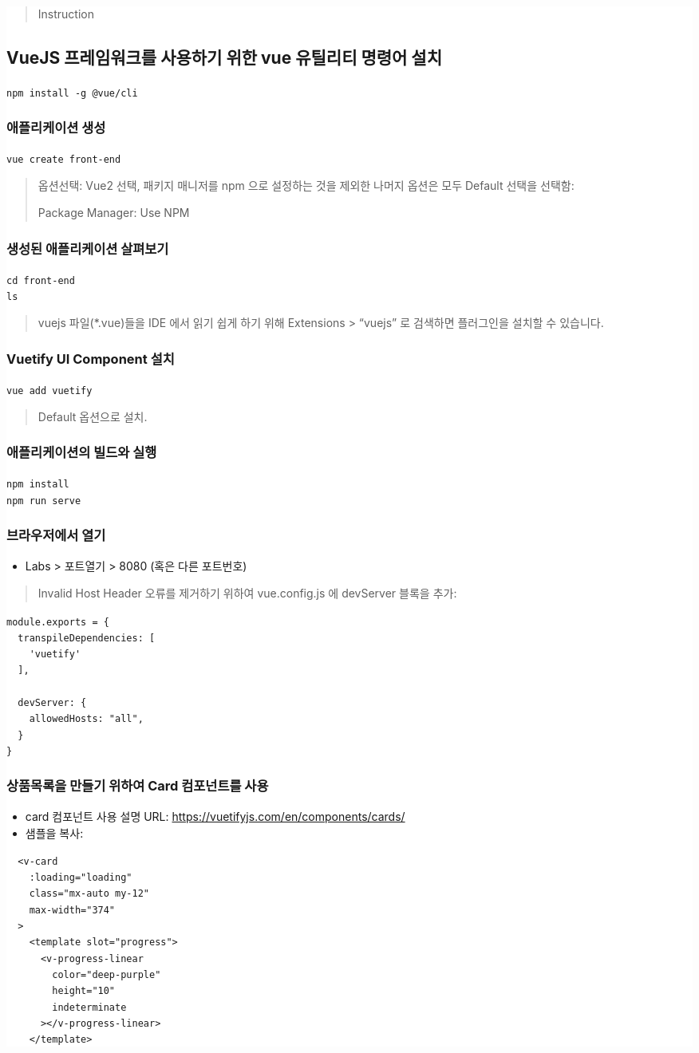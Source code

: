 > Instruction
## VueJS 프레임워크를 사용하기 위한 vue 유틸리티 명령어 설치

```
npm install -g @vue/cli
```

### 애플리케이션 생성
```
vue create front-end
```
> 옵션선택: Vue2 선택, 패키지 매니저를 npm 으로 설정하는 것을 제외한 나머지 옵션은 모두 Default 선택을 선택함:<p>
> Package Manager: Use NPM

### 생성된 애플리케이션 살펴보기
```
cd front-end
ls
```
> vuejs 파일(*.vue)들을 IDE 에서 읽기 쉽게 하기 위해 Extensions > “vuejs” 로 검색하면 플러그인을 설치할 수 있습니다.

### Vuetify UI Component 설치
```
vue add vuetify
```
> Default 옵션으로 설치.

### 애플리케이션의 빌드와 실행
```
npm install
npm run serve
```
### 브라우저에서 열기
* Labs > 포트열기 > 8080 (혹은 다른 포트번호)

> Invalid Host Header 오류를 제거하기 위하여 vue.config.js 에 devServer 블록을 추가:
```
module.exports = {
  transpileDependencies: [
    'vuetify'
  ],

  devServer: {
    allowedHosts: "all",
  }
}
```

### 상품목록을 만들기 위하여 Card 컴포넌트를 사용
* card 컴포넌트 사용 설명 URL: https://vuetifyjs.com/en/components/cards/
* 샘플을 복사:
```
  <v-card
    :loading="loading"
    class="mx-auto my-12"
    max-width="374"
  >
    <template slot="progress">
      <v-progress-linear
        color="deep-purple"
        height="10"
        indeterminate
      ></v-progress-linear>
    </template>
```